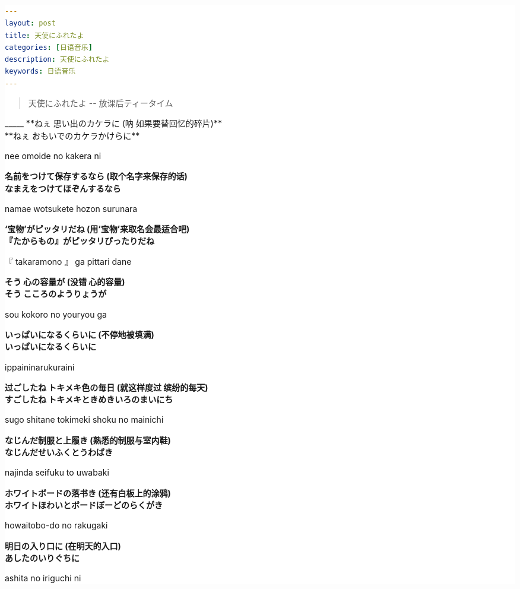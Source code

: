 ```yaml
---
layout: post
title: 天使にふれたよ
categories: [日语音乐]
description: 天使にふれたよ
keywords: 日语音乐
---
```

> 天使にふれたよ -- 放课后ティータイム

<iframe border="1" frameborder="0" height="77" marginheight="0" marginwidth="0" src="//music.163.com/outchain/player?type=2&amp;id=514543069&amp;auto=0&amp;height=66" width="100%">
  </iframe>
_____
**ねぇ 思い出のカケラに (呐 如果要替回忆的碎片)**<br>
**ねぇ おもいでのカケラかけらに**

nee omoide no kakera ni

**名前をつけて保存するなら (取个名字来保存的话)**<br>
**なまえをつけてほぞんするなら**

namae wotsukete hozon surunara

**‘宝物’がピッタリだね (用‘宝物’来取名会最适合吧)**<br>
**『たからもの』がピッタリぴったりだね**

『 takaramono 』 ga pittari dane

**そう 心の容量が (没错 心的容量)**<br>
**そう こころのようりょうが**

sou kokoro no youryou ga

**いっぱいになるくらいに (不停地被填满)**<br>
**いっぱいになるくらいに**

ippaininarukuraini

**过ごしたね トキメキ色の毎日 (就这样度过 缤纷的每天)**<br>
**すごしたね トキメキときめきいろのまいにち**

sugo shitane tokimeki shoku no mainichi

**なじんだ制服と上履き (熟悉的制服与室内鞋)**<br>
**なじんだせいふくとうわばき**

najinda seifuku to uwabaki

**ホワイトボードの落书き (还有白板上的涂鸦)**<br>
**ホワイトほわいとボードぼーどのらくがき**

howaitobo-do no rakugaki

**明日の入り口に (在明天的入口)**<br>
**あしたのいりぐちに**

ashita no iriguchi ni
